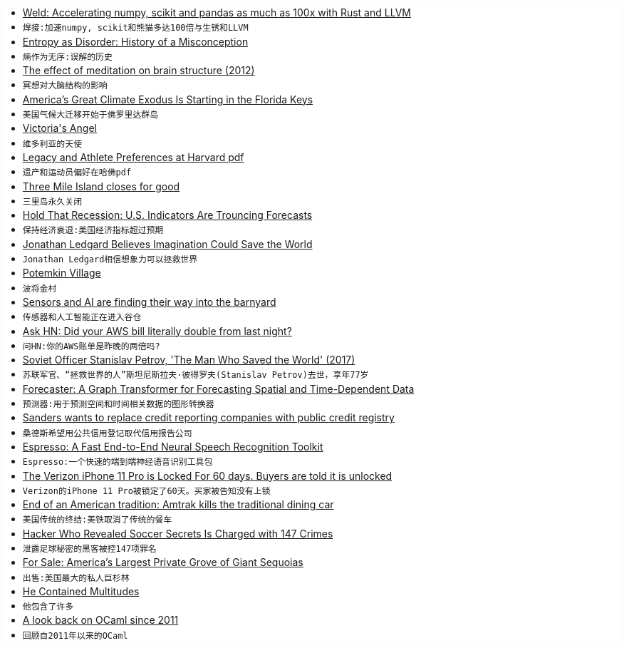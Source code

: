 - [Weld: Accelerating numpy, scikit and pandas as much as 100x with Rust and LLVM](https://notamonadtutorial.com/weld-accelerating-numpy-scikit-and-pandas-as-much-as-100x-with-rust-and-llvm-12ec1c630a1)
- `焊接:加速numpy, scikit和熊猫多达100倍与生锈和LLVM`
- [Entropy as Disorder: History of a Misconception](https://aapt.scitation.org/doi/10.1119/1.5126822)
- `熵作为无序:误解的历史`
- [The effect of meditation on brain structure (2012)](https://www.ncbi.nlm.nih.gov/pmc/articles/PMC3541490/)
- `冥想对大脑结构的影响`
- [America’s Great Climate Exodus Is Starting in the Florida Keys](https://www.bloomberg.com/news/features/2019-09-20/america-s-great-climate-exodus-is-starting-in-the-florida-keys)
- `美国气候大迁移开始于佛罗里达群岛`
- [Victoria's Angel](https://literaryreview.co.uk/victorias-angel)
- `维多利亚的天使`
- [Legacy and Athlete Preferences at Harvard pdf](http://public.econ.duke.edu/~psarcidi/legacyathlete.pdf)
- `遗产和运动员偏好在哈佛pdf`
- [Three Mile Island closes for good](https://www.cbsnews.com/news/three-mile-island-unit-1-closes-for-good/)
- `三里岛永久关闭`
- [Hold That Recession: U.S. Indicators Are Trouncing Forecasts](https://www.bloomberg.com/news/articles/2019-09-20/hold-that-recession-u-s-indicators-are-trouncing-forecasts)
- `保持经济衰退:美国经济指标超过预期`
- [Jonathan Ledgard Believes Imagination Could Save the World](https://www.newyorker.com/magazine/2019/09/23/jonathan-ledgard-believes-imagination-could-save-the-world)
- `Jonathan Ledgard相信想象力可以拯救世界`
- [Potemkin Village](https://en.wikipedia.org/wiki/Potemkin_village)
- `波将金村`
- [Sensors and AI are finding their way into the barnyard](https://www.economist.com/technology-quarterly/2019/09/12/sensors-and-ai-are-finding-their-way-into-the-barnyard)
- `传感器和人工智能正在进入谷仓`
- [Ask HN: Did your AWS bill literally double from last night?](item?id=21037811)
- `问HN:你的AWS账单是昨晚的两倍吗?`
- [Soviet Officer Stanislav Petrov, 'The Man Who Saved the World' (2017)](https://www.npr.org/sections/thetwo-way/2017/09/18/551792129/stanislav-petrov-the-man-who-saved-the-world-dies-at-77)
- `苏联军官、“拯救世界的人”斯坦尼斯拉夫·彼得罗夫(Stanislav Petrov)去世，享年77岁`
- [Forecaster: A Graph Transformer for Forecasting Spatial and Time-Dependent Data](https://arxiv.org/abs/1909.04019v3)
- `预测器:用于预测空间和时间相关数据的图形转换器`
- [Sanders wants to replace credit reporting companies with public credit registry](https://www.vox.com/2019/9/21/20877050/bernie-sanders-credit-score-equifax-transunion-experian)
- `桑德斯希望用公共信用登记取代信用报告公司`
- [Espresso: A Fast End-to-End Neural Speech Recognition Toolkit](https://arxiv.org/abs/1909.08723)
- `Espresso:一个快速的端到端神经语音识别工具包`
- [The Verizon iPhone 11 Pro is Locked For 60 days. Buyers are told it is unlocked](https://forums.macrumors.com/threads/warning-iphone-upgrade-program-11-pros-are-not-factory-unlocked-they-are-lying.2200359/)
- `Verizon的iPhone 11 Pro被锁定了60天。买家被告知没有上锁`
- [End of an American tradition: Amtrak kills the traditional dining car](https://www.washingtonpost.com/local/trafficandcommuting/the-end-of-an-american-tradition-the-amtrak-dining-car/2019/09/21/d63cca3a-d888-11e9-bfb1-849887369476_story.html)
- `美国传统的终结:美铁取消了传统的餐车`
- [Hacker Who Revealed Soccer Secrets Is Charged with 147 Crimes](https://www.nytimes.com/2019/09/20/sports/football-leaks-rui-pinto.html)
- `泄露足球秘密的黑客被控147项罪名`
- [For Sale: America’s Largest Private Grove of Giant Sequoias](https://www.atlasobscura.com/articles/giant-sequoias-for-sale)
- `出售:美国最大的私人巨杉林`
- [He Contained Multitudes](https://theamericanscholar.org/he-contained-multitudes/#.XYbc7uRlCaO)
- `他包含了许多`
- [A look back on OCaml since 2011](http://www.ocamlpro.com/2019/09/20/a-look-back-on-ocaml/)
- `回顾自2011年以来的OCaml`